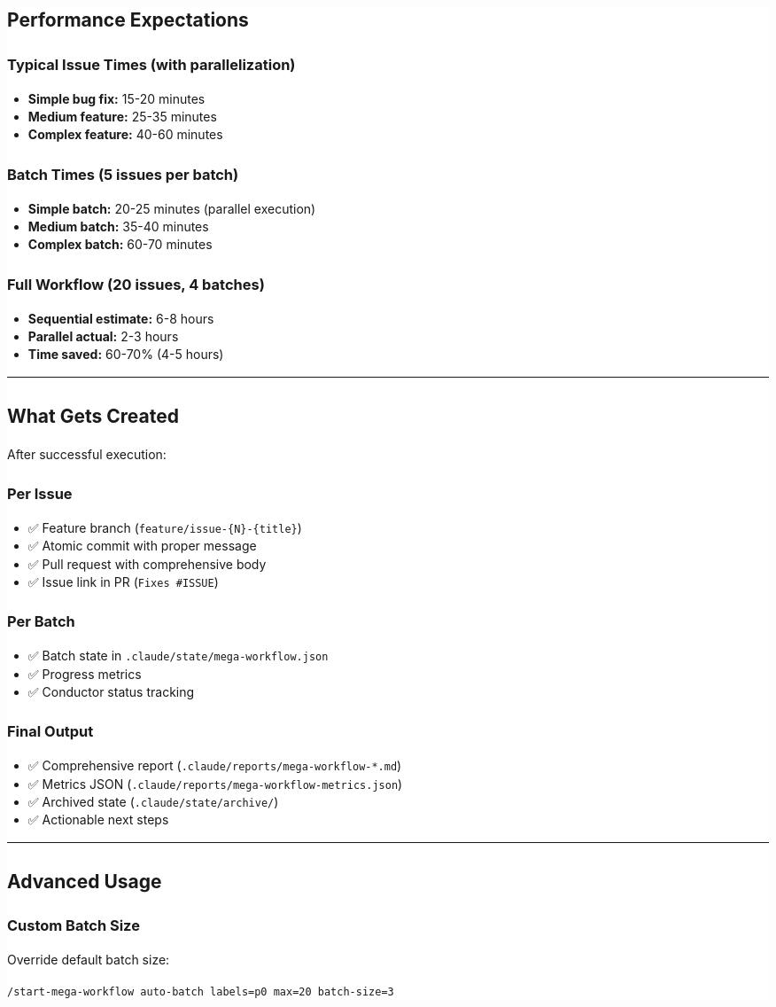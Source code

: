 
## Performance Expectations

### Typical Issue Times (with parallelization)
- **Simple bug fix:** 15-20 minutes
- **Medium feature:** 25-35 minutes
- **Complex feature:** 40-60 minutes

### Batch Times (5 issues per batch)
- **Simple batch:** 20-25 minutes (parallel execution)
- **Medium batch:** 35-40 minutes
- **Complex batch:** 60-70 minutes

### Full Workflow (20 issues, 4 batches)
- **Sequential estimate:** 6-8 hours
- **Parallel actual:** 2-3 hours
- **Time saved:** 60-70% (4-5 hours)

---

## What Gets Created

After successful execution:

### Per Issue
- ✅ Feature branch (`feature/issue-{N}-{title}`)
- ✅ Atomic commit with proper message
- ✅ Pull request with comprehensive body
- ✅ Issue link in PR (`Fixes #ISSUE`)

### Per Batch
- ✅ Batch state in `.claude/state/mega-workflow.json`
- ✅ Progress metrics
- ✅ Conductor status tracking

### Final Output
- ✅ Comprehensive report (`.claude/reports/mega-workflow-*.md`)
- ✅ Metrics JSON (`.claude/reports/mega-workflow-metrics.json`)
- ✅ Archived state (`.claude/state/archive/`)
- ✅ Actionable next steps

---

## Advanced Usage

### Custom Batch Size
Override default batch size:
```bash
/start-mega-workflow auto-batch labels=p0 max=20 batch-size=3
```
